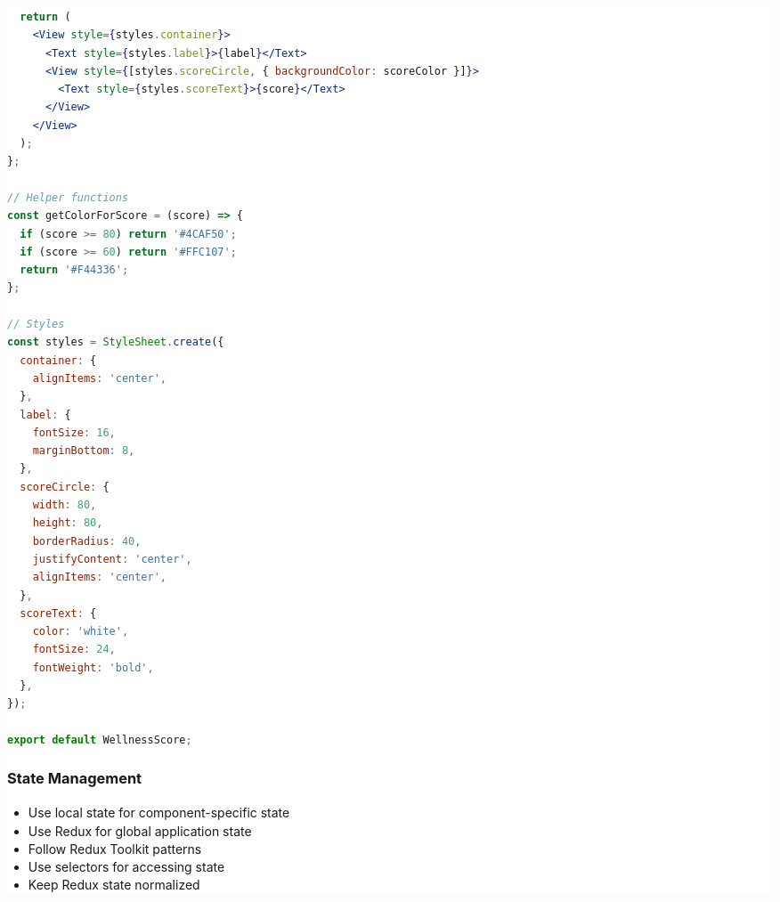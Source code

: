 ```jsx
  return (
    <View style={styles.container}>
      <Text style={styles.label}>{label}</Text>
      <View style={[styles.scoreCircle, { backgroundColor: scoreColor }]}>
        <Text style={styles.scoreText}>{score}</Text>
      </View>
    </View>
  );
};

// Helper functions
const getColorForScore = (score) => {
  if (score >= 80) return '#4CAF50';
  if (score >= 60) return '#FFC107';
  return '#F44336';
};

// Styles
const styles = StyleSheet.create({
  container: {
    alignItems: 'center',
  },
  label: {
    fontSize: 16,
    marginBottom: 8,
  },
  scoreCircle: {
    width: 80,
    height: 80,
    borderRadius: 40,
    justifyContent: 'center',
    alignItems: 'center',
  },
  scoreText: {
    color: 'white',
    fontSize: 24,
    fontWeight: 'bold',
  },
});

export default WellnessScore;
```

### State Management

- Use local state for component-specific state
- Use Redux for global application state
- Follow Redux Toolkit patterns
- Use selectors for accessing state
- Keep Redux state normalized

